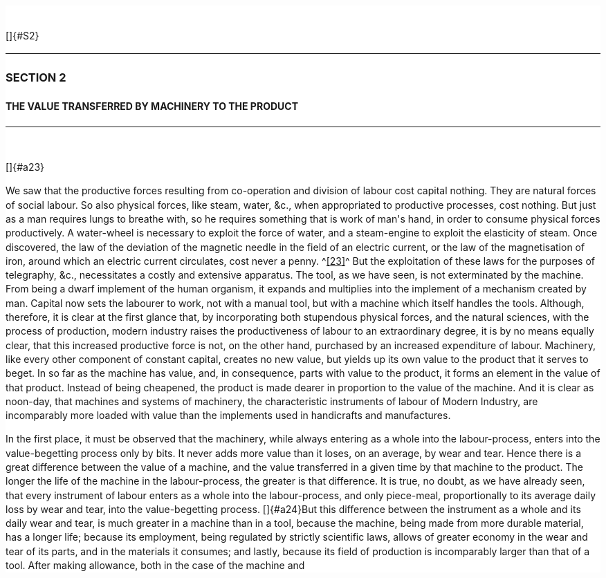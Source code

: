  

[]{#S2}

------------------------------------------------------------------------

### SECTION 2

#### THE VALUE TRANSFERRED BY MACHINERY TO THE PRODUCT

------------------------------------------------------------------------

 

[]{#a23}

We saw that the productive forces resulting from co-operation and
division of labour cost capital nothing. They are natural forces of
social labour. So also physical forces, like steam, water, &c., when
appropriated to productive processes, cost nothing. But just as a man
requires lungs to breathe with, so he requires something that is work of
man's hand, in order to consume physical forces productively. A
water-wheel is necessary to exploit the force of water, and a
steam-engine to exploit the elasticity of steam. Once discovered, the
law of the deviation of the magnetic needle in the field of an electric
current, or the law of the magnetisation of iron, around which an
electric current circulates, cost never a penny. ^[\[23\]](#n23)^ But
the exploitation of these laws for the purposes of telegraphy, &c.,
necessitates a costly and extensive apparatus. The tool, as we have
seen, is not exterminated by the machine. From being a dwarf implement
of the human organism, it expands and multiplies into the implement of a
mechanism created by man. Capital now sets the labourer to work, not
with a manual tool, but with a machine which itself handles the tools.
Although, therefore, it is clear at the first glance that, by
incorporating both stupendous physical forces, and the natural sciences,
with the process of production, modern industry raises the
productiveness of labour to an extraordinary degree, it is by no means
equally clear, that this increased productive force is not, on the other
hand, purchased by an increased expenditure of labour. Machinery, like
every other component of constant capital, creates no new value, but
yields up its own value to the product that it serves to beget. In so
far as the machine has value, and, in consequence, parts with value to
the product, it forms an element in the value of that product. Instead
of being cheapened, the product is made dearer in proportion to the
value of the machine. And it is clear as noon-day, that machines and
systems of machinery, the characteristic instruments of labour of Modern
Industry, are incomparably more loaded with value than the implements
used in handicrafts and manufactures.

In the first place, it must be observed that the machinery, while always
entering as a whole into the labour-process, enters into the
value-begetting process only by bits. It never adds more value than it
loses, on an average, by wear and tear. Hence there is a great
difference between the value of a machine, and the value transferred in
a given time by that machine to the product. The longer the life of the
machine in the labour-process, the greater is that difference. It is
true, no doubt, as we have already seen, that every instrument of labour
enters as a whole into the labour-process, and only piece-meal,
proportionally to its average daily loss by wear and tear, into the
value-begetting process. []{#a24}But this difference between the
instrument as a whole and its daily wear and tear, is much greater in a
machine than in a tool, because the machine, being made from more
durable material, has a longer life; because its employment, being
regulated by strictly scientific laws, allows of greater economy in the
wear and tear of its parts, and in the materials it consumes; and
lastly, because its field of production is incomparably larger than that
of a tool. After making allowance, both in the case of the machine and